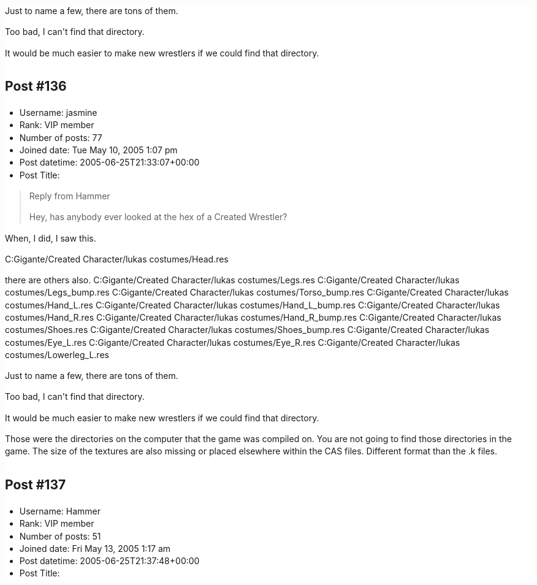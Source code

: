 Just to name a few, there are tons of them.

Too bad, I can't find that directory.

It would be much easier to make new wrestlers if we could find that
directory.
## Post #136
- Username: jasmine
- Rank: VIP member
- Number of posts: 77
- Joined date: Tue May 10, 2005 1:07 pm
- Post datetime: 2005-06-25T21:33:07+00:00
- Post Title: 

> Reply from Hammer
>
> Hey, has anybody ever looked at the hex of a Created Wrestler?

When, I did, I saw this.


C:Gigante/Created Character/lukas costumes/Head.res

there are others also.
C:Gigante/Created Character/lukas costumes/Legs.res
C:Gigante/Created Character/lukas costumes/Legs_bump.res
C:Gigante/Created Character/lukas costumes/Torso_bump.res
C:Gigante/Created Character/lukas costumes/Hand_L.res
C:Gigante/Created Character/lukas costumes/Hand_L_bump.res
C:Gigante/Created Character/lukas costumes/Hand_R.res
C:Gigante/Created Character/lukas costumes/Hand_R_bump.res
C:Gigante/Created Character/lukas costumes/Shoes.res
C:Gigante/Created Character/lukas costumes/Shoes_bump.res
C:Gigante/Created Character/lukas costumes/Eye_L.res
C:Gigante/Created Character/lukas costumes/Eye_R.res
C:Gigante/Created Character/lukas costumes/Lowerleg_L.res

Just to name a few, there are tons of them.

Too bad, I can't find that directory.

It would be much easier to make new wrestlers if we could find that
directory.

Those were the directories on the computer that the game was compiled on.  You are not going to find those directories in the game.  The size of the textures are also missing or placed elsewhere within the CAS files.  Different format than the .k files.
## Post #137
- Username: Hammer
- Rank: VIP member
- Number of posts: 51
- Joined date: Fri May 13, 2005 1:17 am
- Post datetime: 2005-06-25T21:37:48+00:00
- Post Title: 
